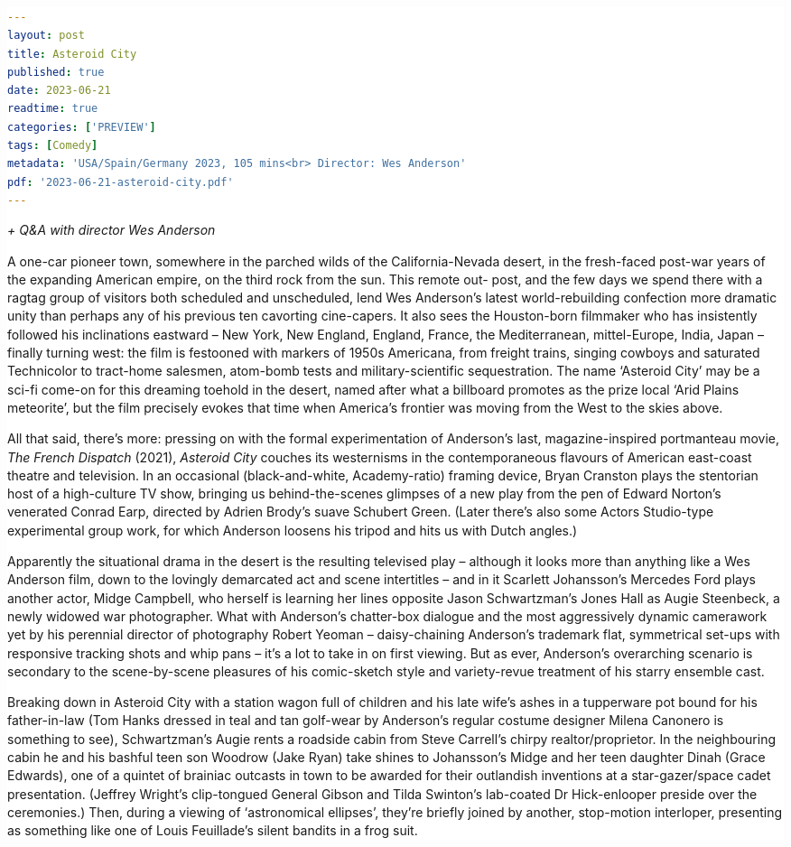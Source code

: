 ```yaml
---
layout: post
title: Asteroid City
published: true
date: 2023-06-21
readtime: true
categories: ['PREVIEW']
tags: [Comedy]
metadata: 'USA/Spain/Germany 2023, 105 mins<br> Director: Wes Anderson'
pdf: '2023-06-21-asteroid-city.pdf'
---
```


_+ Q&A with director Wes Anderson_

A one-car pioneer town, somewhere in the parched wilds of the California-Nevada desert, in the fresh-faced post-war years of the expanding American empire, on the third rock from the sun. This remote out- post, and the few days we spend there with a ragtag group of visitors both scheduled and unscheduled, lend Wes Anderson’s latest world-rebuilding confection more dramatic unity than perhaps any of his previous ten cavorting cine-capers. It also sees the Houston-born filmmaker who has insistently followed his inclinations eastward – New York, New England, England, France, the Mediterranean, mittel-Europe, India, Japan – finally turning west: the film is festooned with markers of 1950s Americana, from freight trains, singing cowboys and saturated Technicolor to tract-home salesmen, atom-bomb tests and military-scientific sequestration. The name ‘Asteroid City’ may be a sci-fi come-on for this dreaming toehold in the desert, named after what a billboard promotes as the prize local ‘Arid Plains meteorite’, but the film precisely evokes that time when America’s frontier was moving from the West to the skies above.

All that said, there’s more: pressing on with the formal experimentation of Anderson’s last, magazine-inspired portmanteau movie, _The French Dispatch_ (2021), _Asteroid City_ couches its westernisms in the contemporaneous flavours of American east-coast theatre and television. In an occasional (black-and-white, Academy-ratio) framing device, Bryan Cranston plays the stentorian host of a high-culture TV show, bringing us behind-the-scenes glimpses of a new play from the pen of Edward Norton’s venerated Conrad Earp, directed by Adrien Brody’s suave Schubert Green. (Later there’s also some Actors Studio-type experimental group work, for which Anderson loosens his tripod and hits us with Dutch angles.)

Apparently the situational drama in the desert is the resulting televised play – although it looks more than anything like a Wes Anderson film, down to the lovingly demarcated act and scene intertitles – and in it Scarlett Johansson’s Mercedes Ford plays another actor, Midge Campbell, who herself is learning her lines opposite Jason Schwartzman’s Jones Hall as Augie Steenbeck, a newly widowed war photographer. What with Anderson’s chatter-box dialogue and the most aggressively dynamic camerawork yet by his perennial director of photography Robert Yeoman – daisy-chaining Anderson’s trademark flat, symmetrical set-ups with responsive tracking shots and whip pans – it’s a lot to take in on first viewing. But as ever, Anderson’s overarching scenario is secondary to the scene-by-scene pleasures of his comic-sketch style and variety-revue treatment of his starry ensemble cast.

Breaking down in Asteroid City with a station wagon full of children and his late wife’s ashes in a tupperware pot bound for his father-in-law (Tom Hanks dressed in teal and tan golf-wear by Anderson’s regular costume designer Milena Canonero is something to see), Schwartzman’s Augie rents a roadside cabin from Steve Carrell’s chirpy realtor/proprietor. In the neighbouring cabin he and his bashful teen son Woodrow (Jake Ryan) take shines to Johansson’s Midge and her teen daughter Dinah (Grace Edwards), one of a quintet of brainiac outcasts in town to be awarded for their outlandish inventions at a star-gazer/space cadet presentation. (Jeffrey Wright’s clip-tongued General Gibson and Tilda Swinton’s lab-coated Dr Hick-enlooper preside over the ceremonies.) Then, during a viewing of ‘astronomical ellipses’, they’re briefly joined by another, stop-motion interloper, presenting as something like one of Louis Feuillade’s silent bandits in a frog suit.
